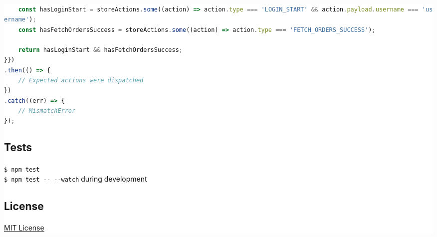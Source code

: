 ```js
    const hasLoginStart = storeActions.some((action) => action.type === 'LOGIN_START' && action.payload.username === 'username');
    const hasFetchOrdersSuccess = storeActions.some((action) => action.type === 'FETCH_ORDERS_SUCCESS');

    return hasLoginStart && hasFetchOrdersSuccess;
}})
.then(() => {
    // Expected actions were dispatched
})
.catch((err) => {
    // MismatchError
});
```

## Tests

`$ npm test`   
`$ npm test -- --watch` during development


## License

[MIT License](http://opensource.org/licenses/MIT)
